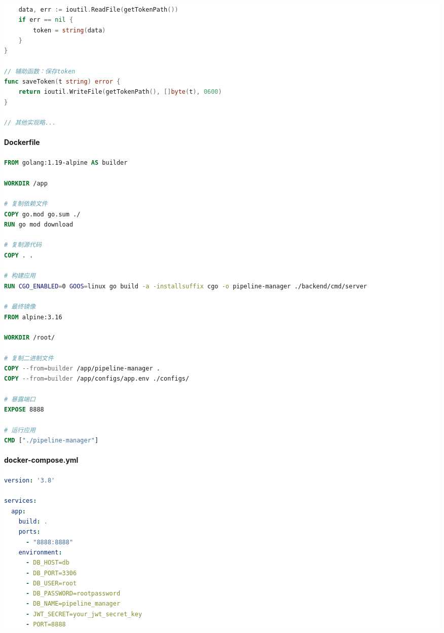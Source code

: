 ```go
	data, err := ioutil.ReadFile(getTokenPath())
	if err == nil {
		token = string(data)
	}
}

// 辅助函数：保存token
func saveToken(t string) error {
	return ioutil.WriteFile(getTokenPath(), []byte(t), 0600)
}

// 其他实现略...
```

#### Dockerfile
```dockerfile
FROM golang:1.19-alpine AS builder

WORKDIR /app

# 复制依赖文件
COPY go.mod go.sum ./
RUN go mod download

# 复制源代码
COPY . .

# 构建应用
RUN CGO_ENABLED=0 GOOS=linux go build -a -installsuffix cgo -o pipeline-manager ./backend/cmd/server

# 最终镜像
FROM alpine:3.16

WORKDIR /root/

# 复制二进制文件
COPY --from=builder /app/pipeline-manager .
COPY --from=builder /app/configs/app.env ./configs/

# 暴露端口
EXPOSE 8888

# 运行应用
CMD ["./pipeline-manager"]
```

#### docker-compose.yml
```yaml
version: '3.8'

services:
  app:
    build: .
    ports:
      - "8888:8888"
    environment:
      - DB_HOST=db
      - DB_PORT=3306
      - DB_USER=root
      - DB_PASSWORD=rootpassword
      - DB_NAME=pipeline_manager
      - JWT_SECRET=your_jwt_secret_key
      - PORT=8888
```